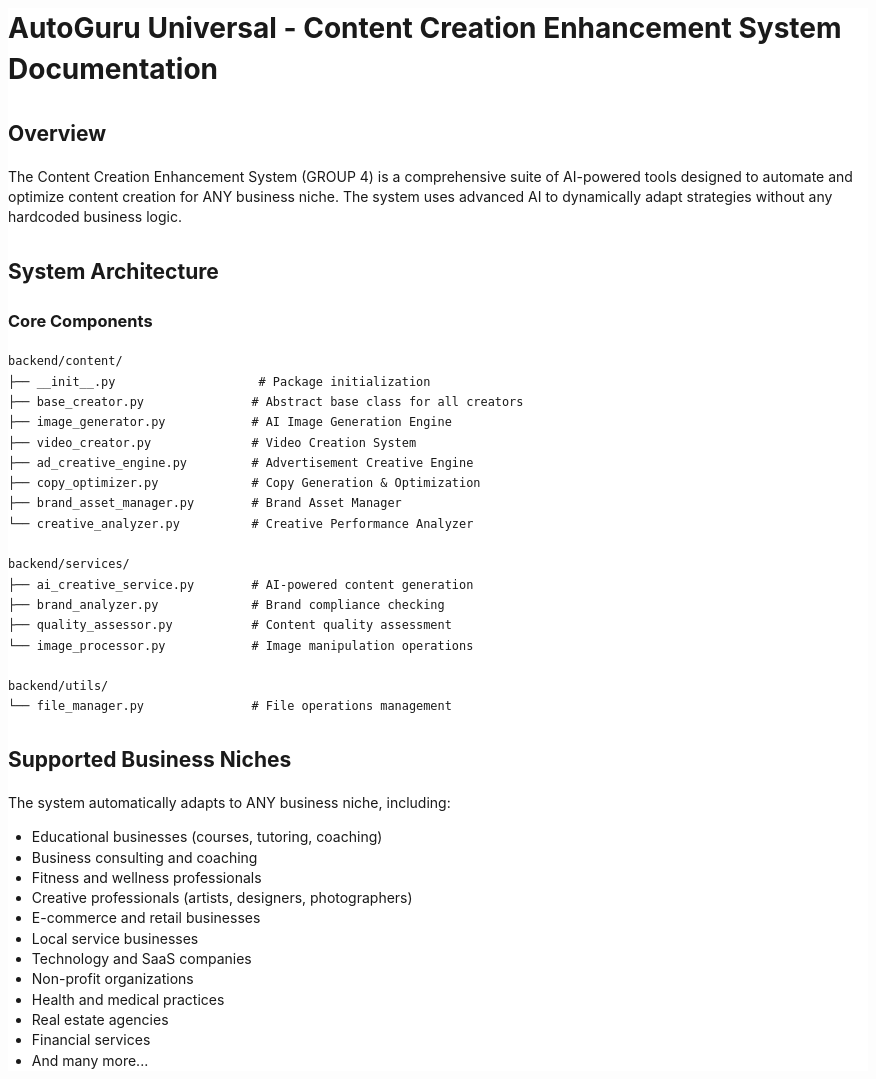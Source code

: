 # AutoGuru Universal - Content Creation Enhancement System Documentation

## Overview

The Content Creation Enhancement System (GROUP 4) is a comprehensive suite of AI-powered tools designed to automate and optimize content creation for ANY business niche. The system uses advanced AI to dynamically adapt strategies without any hardcoded business logic.

## System Architecture

### Core Components

```
backend/content/
├── __init__.py                    # Package initialization
├── base_creator.py               # Abstract base class for all creators
├── image_generator.py            # AI Image Generation Engine
├── video_creator.py              # Video Creation System
├── ad_creative_engine.py         # Advertisement Creative Engine
├── copy_optimizer.py             # Copy Generation & Optimization
├── brand_asset_manager.py        # Brand Asset Manager
└── creative_analyzer.py          # Creative Performance Analyzer

backend/services/
├── ai_creative_service.py        # AI-powered content generation
├── brand_analyzer.py             # Brand compliance checking
├── quality_assessor.py           # Content quality assessment
└── image_processor.py            # Image manipulation operations

backend/utils/
└── file_manager.py               # File operations management
```

## Supported Business Niches

The system automatically adapts to ANY business niche, including:
- Educational businesses (courses, tutoring, coaching)
- Business consulting and coaching
- Fitness and wellness professionals
- Creative professionals (artists, designers, photographers)
- E-commerce and retail businesses
- Local service businesses
- Technology and SaaS companies
- Non-profit organizations
- Health and medical practices
- Real estate agencies
- Financial services
- And many more...
